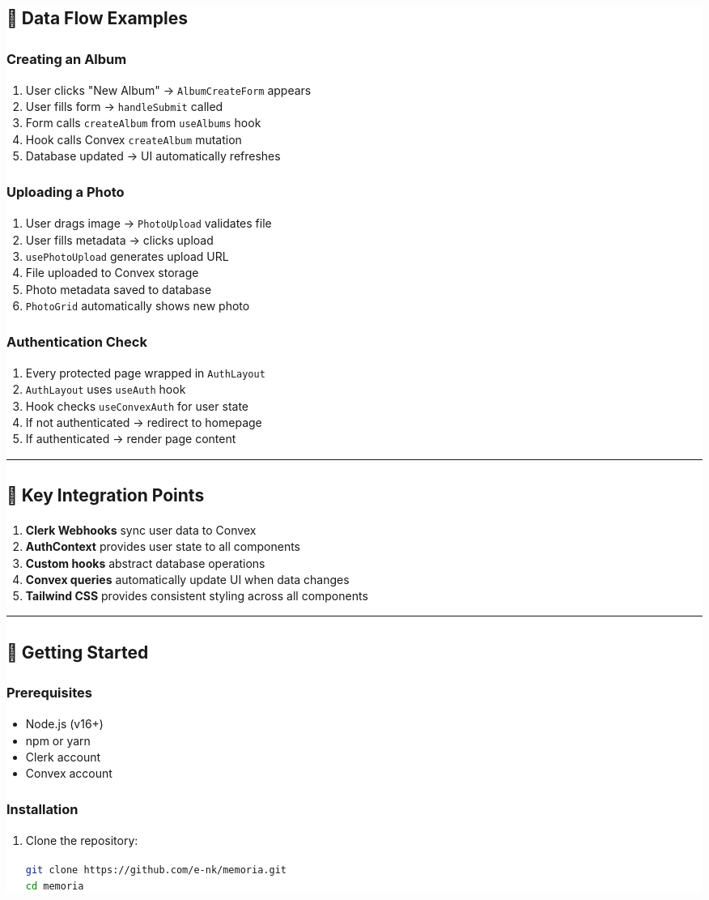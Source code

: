 
## 🔄 **Data Flow Examples**

### **Creating an Album**
1. User clicks "New Album" → `AlbumCreateForm` appears
2. User fills form → `handleSubmit` called
3. Form calls `createAlbum` from `useAlbums` hook
4. Hook calls Convex `createAlbum` mutation
5. Database updated → UI automatically refreshes

### **Uploading a Photo**
1. User drags image → `PhotoUpload` validates file
2. User fills metadata → clicks upload
3. `usePhotoUpload` generates upload URL
4. File uploaded to Convex storage
5. Photo metadata saved to database
6. `PhotoGrid` automatically shows new photo

### **Authentication Check**
1. Every protected page wrapped in `AuthLayout`
2. `AuthLayout` uses `useAuth` hook
3. Hook checks `useConvexAuth` for user state
4. If not authenticated → redirect to homepage
5. If authenticated → render page content

---

## 🎯 **Key Integration Points**

1. **Clerk Webhooks** sync user data to Convex
2. **AuthContext** provides user state to all components
3. **Custom hooks** abstract database operations
4. **Convex queries** automatically update UI when data changes
5. **Tailwind CSS** provides consistent styling across all components

---

## 🚀 **Getting Started**

### Prerequisites
- Node.js (v16+)
- npm or yarn
- Clerk account
- Convex account

### Installation

1. Clone the repository:
   ```bash
   git clone https://github.com/e-nk/memoria.git
   cd memoria
   ```
